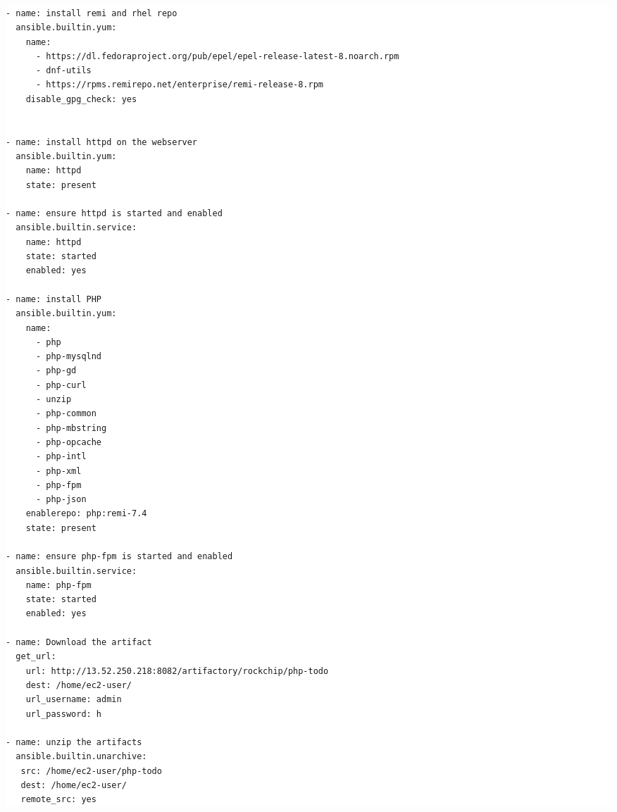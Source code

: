     - name: install remi and rhel repo
      ansible.builtin.yum:
        name: 
          - https://dl.fedoraproject.org/pub/epel/epel-release-latest-8.noarch.rpm
          - dnf-utils
          - https://rpms.remirepo.net/enterprise/remi-release-8.rpm
        disable_gpg_check: yes

    
    - name: install httpd on the webserver
      ansible.builtin.yum:
        name: httpd
        state: present

    - name: ensure httpd is started and enabled
      ansible.builtin.service:
        name: httpd
        state: started 
        enabled: yes
      
    - name: install PHP
      ansible.builtin.yum:
        name:
          - php 
          - php-mysqlnd
          - php-gd 
          - php-curl
          - unzip
          - php-common
          - php-mbstring
          - php-opcache
          - php-intl
          - php-xml
          - php-fpm
          - php-json
        enablerepo: php:remi-7.4
        state: present
    
    - name: ensure php-fpm is started and enabled
      ansible.builtin.service:
        name: php-fpm
        state: started 
        enabled: yes

    - name: Download the artifact
      get_url:
        url: http://13.52.250.218:8082/artifactory/rockchip/php-todo
        dest: /home/ec2-user/
        url_username: admin
        url_password: h

    - name: unzip the artifacts
      ansible.builtin.unarchive:
       src: /home/ec2-user/php-todo
       dest: /home/ec2-user/
       remote_src: yes
